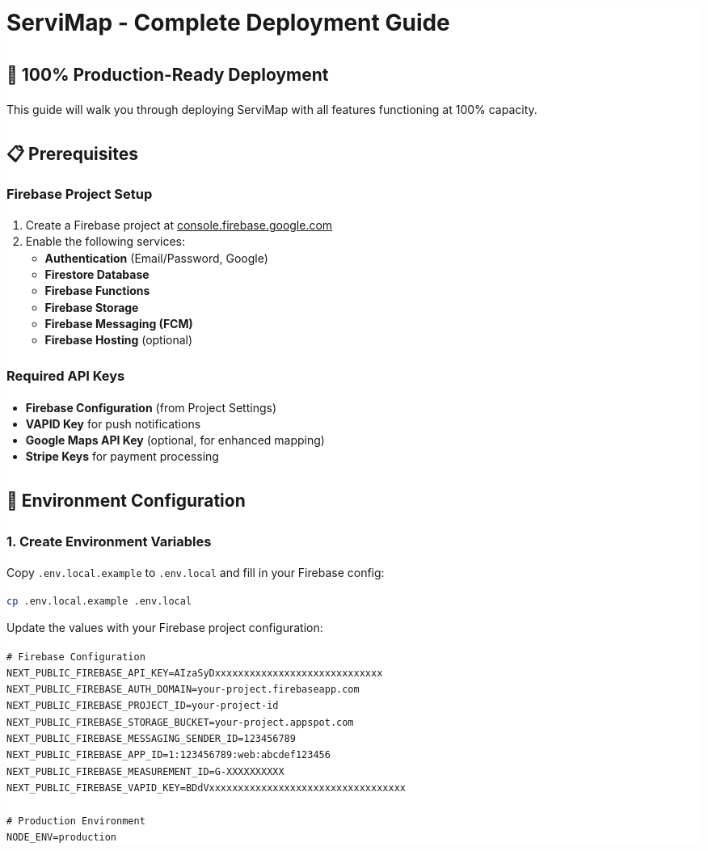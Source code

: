 # ServiMap - Complete Deployment Guide

## 🎯 **100% Production-Ready Deployment**

This guide will walk you through deploying ServiMap with all features functioning at 100% capacity.

## 📋 **Prerequisites**

### Firebase Project Setup
1. Create a Firebase project at [console.firebase.google.com](https://console.firebase.google.com)
2. Enable the following services:
   - **Authentication** (Email/Password, Google)
   - **Firestore Database**
   - **Firebase Functions**
   - **Firebase Storage**
   - **Firebase Messaging (FCM)**
   - **Firebase Hosting** (optional)

### Required API Keys
- **Firebase Configuration** (from Project Settings)
- **VAPID Key** for push notifications
- **Google Maps API Key** (optional, for enhanced mapping)
- **Stripe Keys** for payment processing

## 🔧 **Environment Configuration**

### 1. Create Environment Variables
Copy `.env.local.example` to `.env.local` and fill in your Firebase config:

```bash
cp .env.local.example .env.local
```

Update the values with your Firebase project configuration:

```env
# Firebase Configuration
NEXT_PUBLIC_FIREBASE_API_KEY=AIzaSyDxxxxxxxxxxxxxxxxxxxxxxxxxxxxx
NEXT_PUBLIC_FIREBASE_AUTH_DOMAIN=your-project.firebaseapp.com
NEXT_PUBLIC_FIREBASE_PROJECT_ID=your-project-id
NEXT_PUBLIC_FIREBASE_STORAGE_BUCKET=your-project.appspot.com
NEXT_PUBLIC_FIREBASE_MESSAGING_SENDER_ID=123456789
NEXT_PUBLIC_FIREBASE_APP_ID=1:123456789:web:abcdef123456
NEXT_PUBLIC_FIREBASE_MEASUREMENT_ID=G-XXXXXXXXXX
NEXT_PUBLIC_FIREBASE_VAPID_KEY=BDdVxxxxxxxxxxxxxxxxxxxxxxxxxxxxxxxxxx

# Production Environment
NODE_ENV=production
```
